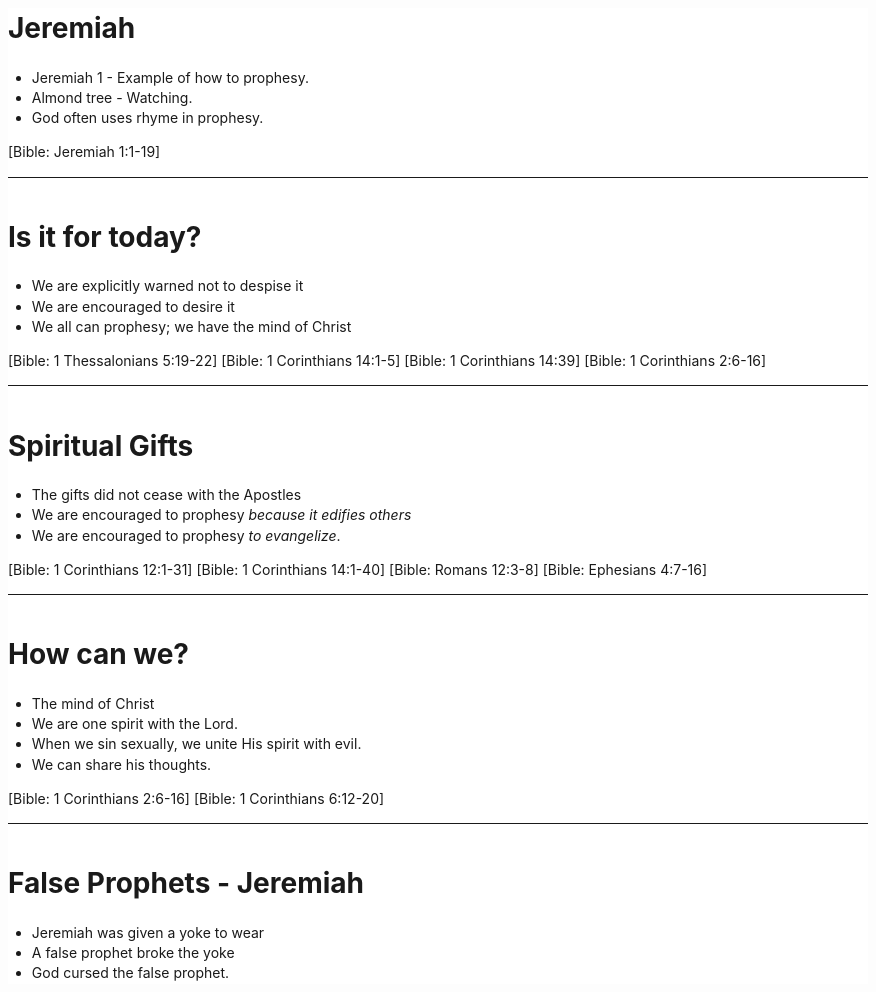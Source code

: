 
# **Jeremiah**
 - Jeremiah 1 - Example of how to prophesy.
  - Almond tree - Watching.
  - God often uses rhyme in prophesy.

[Bible: Jeremiah 1:1-19]

---

# **Is it for today?**
 - We are explicitly warned not to despise it
 - We are encouraged to desire it
 - We all can prophesy; we have the mind of Christ

[Bible: 1 Thessalonians 5:19-22]
[Bible: 1 Corinthians 14:1-5]
[Bible: 1 Corinthians 14:39]
[Bible: 1 Corinthians 2:6-16]

---

# **Spiritual Gifts**
 - The gifts did not cease with the Apostles
 - We are encouraged to prophesy _because it edifies others_
 - We are encouraged to prophesy _to evangelize_.

[Bible: 1 Corinthians 12:1-31]
[Bible: 1 Corinthians 14:1-40]
[Bible: Romans 12:3-8]
[Bible: Ephesians 4:7-16]

---

# **How can we?**
 - The mind of Christ
 - We are one spirit with the Lord.
 - When we sin sexually, we unite His spirit with evil.
 - We can share his thoughts.

[Bible: 1 Corinthians 2:6-16]
[Bible: 1 Corinthians 6:12-20]

---

# **False Prophets - Jeremiah**
 - Jeremiah was given a yoke to wear
 - A false prophet broke the yoke
 - God cursed the false prophet.
